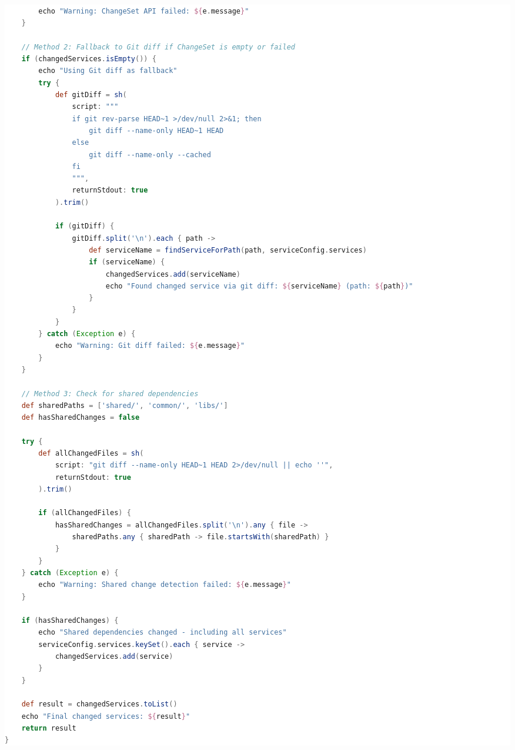 ```groovy
        echo "Warning: ChangeSet API failed: ${e.message}"
    }
    
    // Method 2: Fallback to Git diff if ChangeSet is empty or failed
    if (changedServices.isEmpty()) {
        echo "Using Git diff as fallback"
        try {
            def gitDiff = sh(
                script: """
                if git rev-parse HEAD~1 >/dev/null 2>&1; then
                    git diff --name-only HEAD~1 HEAD
                else
                    git diff --name-only --cached
                fi
                """,
                returnStdout: true
            ).trim()
            
            if (gitDiff) {
                gitDiff.split('\n').each { path ->
                    def serviceName = findServiceForPath(path, serviceConfig.services)
                    if (serviceName) {
                        changedServices.add(serviceName)
                        echo "Found changed service via git diff: ${serviceName} (path: ${path})"
                    }
                }
            }
        } catch (Exception e) {
            echo "Warning: Git diff failed: ${e.message}"
        }
    }
    
    // Method 3: Check for shared dependencies
    def sharedPaths = ['shared/', 'common/', 'libs/']
    def hasSharedChanges = false
    
    try {
        def allChangedFiles = sh(
            script: "git diff --name-only HEAD~1 HEAD 2>/dev/null || echo ''",
            returnStdout: true
        ).trim()
        
        if (allChangedFiles) {
            hasSharedChanges = allChangedFiles.split('\n').any { file ->
                sharedPaths.any { sharedPath -> file.startsWith(sharedPath) }
            }
        }
    } catch (Exception e) {
        echo "Warning: Shared change detection failed: ${e.message}"
    }
    
    if (hasSharedChanges) {
        echo "Shared dependencies changed - including all services"
        serviceConfig.services.keySet().each { service ->
            changedServices.add(service)
        }
    }
    
    def result = changedServices.toList()
    echo "Final changed services: ${result}"
    return result
}

```